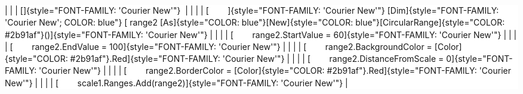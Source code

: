 |                                                                                                                                                                                                                                                                                                                                                                                |
| []{style="FONT-FAMILY: 'Courier New'"}                                                                                                                                                                                                                                                                                                                                         |
|                                                                                                                                                                                                                                                                                                                                                                                |
| [        ]{style="FONT-FAMILY: 'Courier New'"} [Dim]{style="FONT-FAMILY: 'Courier New'; COLOR: blue"} [ range2 [As]{style="COLOR: blue"}[New]{style="COLOR: blue"}[CircularRange]{style="COLOR: #2b91af"}()]{style="FONT-FAMILY: 'Courier New'"}                                                                                                                               |
|                                                                                                                                                                                                                                                                                                                                                                                |
| [        range2.StartValue = 60]{style="FONT-FAMILY: 'Courier New'"}                                                                                                                                                                                                                                                                                                           |
|                                                                                                                                                                                                                                                                                                                                                                                |
| [        range2.EndValue = 100]{style="FONT-FAMILY: 'Courier New'"}                                                                                                                                                                                                                                                                                                            |
|                                                                                                                                                                                                                                                                                                                                                                                |
| [        range2.BackgroundColor = [Color]{style="COLOR: #2b91af"}.Red]{style="FONT-FAMILY: 'Courier New'"}                                                                                                                                                                                                                                                                     |
|                                                                                                                                                                                                                                                                                                                                                                                |
| [        range2.DistanceFromScale = 0]{style="FONT-FAMILY: 'Courier New'"}                                                                                                                                                                                                                                                                                                     |
|                                                                                                                                                                                                                                                                                                                                                                                |
| [        range2.BorderColor = [Color]{style="COLOR: #2b91af"}.Red]{style="FONT-FAMILY: 'Courier New'"}                                                                                                                                                                                                                                                                         |
|                                                                                                                                                                                                                                                                                                                                                                                |
| [        scale1.Ranges.Add(range2)]{style="FONT-FAMILY: 'Courier New'"}                                                                                                                                                                                                                                                                                                        |